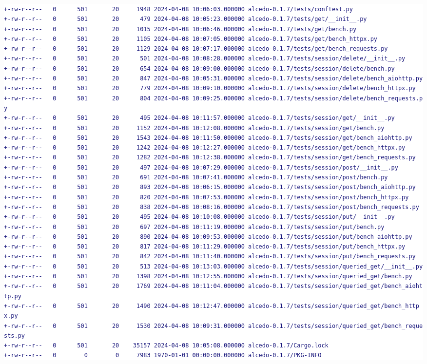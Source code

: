 ```diff
+-rw-r--r--   0      501       20     1948 2024-04-08 10:06:03.000000 alcedo-0.1.7/tests/conftest.py
+-rw-r--r--   0      501       20      479 2024-04-08 10:05:23.000000 alcedo-0.1.7/tests/get/__init__.py
+-rw-r--r--   0      501       20     1015 2024-04-08 10:06:46.000000 alcedo-0.1.7/tests/get/bench.py
+-rw-r--r--   0      501       20     1105 2024-04-08 10:07:05.000000 alcedo-0.1.7/tests/get/bench_httpx.py
+-rw-r--r--   0      501       20     1129 2024-04-08 10:07:17.000000 alcedo-0.1.7/tests/get/bench_requests.py
+-rw-r--r--   0      501       20      501 2024-04-08 10:08:28.000000 alcedo-0.1.7/tests/session/delete/__init__.py
+-rw-r--r--   0      501       20      654 2024-04-08 10:09:00.000000 alcedo-0.1.7/tests/session/delete/bench.py
+-rw-r--r--   0      501       20      847 2024-04-08 10:05:31.000000 alcedo-0.1.7/tests/session/delete/bench_aiohttp.py
+-rw-r--r--   0      501       20      779 2024-04-08 10:09:10.000000 alcedo-0.1.7/tests/session/delete/bench_httpx.py
+-rw-r--r--   0      501       20      804 2024-04-08 10:09:25.000000 alcedo-0.1.7/tests/session/delete/bench_requests.py
+-rw-r--r--   0      501       20      495 2024-04-08 10:11:57.000000 alcedo-0.1.7/tests/session/get/__init__.py
+-rw-r--r--   0      501       20     1152 2024-04-08 10:12:08.000000 alcedo-0.1.7/tests/session/get/bench.py
+-rw-r--r--   0      501       20     1543 2024-04-08 10:11:50.000000 alcedo-0.1.7/tests/session/get/bench_aiohttp.py
+-rw-r--r--   0      501       20     1242 2024-04-08 10:12:27.000000 alcedo-0.1.7/tests/session/get/bench_httpx.py
+-rw-r--r--   0      501       20     1282 2024-04-08 10:12:38.000000 alcedo-0.1.7/tests/session/get/bench_requests.py
+-rw-r--r--   0      501       20      497 2024-04-08 10:07:29.000000 alcedo-0.1.7/tests/session/post/__init__.py
+-rw-r--r--   0      501       20      691 2024-04-08 10:07:41.000000 alcedo-0.1.7/tests/session/post/bench.py
+-rw-r--r--   0      501       20      893 2024-04-08 10:06:15.000000 alcedo-0.1.7/tests/session/post/bench_aiohttp.py
+-rw-r--r--   0      501       20      820 2024-04-08 10:07:53.000000 alcedo-0.1.7/tests/session/post/bench_httpx.py
+-rw-r--r--   0      501       20      838 2024-04-08 10:08:16.000000 alcedo-0.1.7/tests/session/post/bench_requests.py
+-rw-r--r--   0      501       20      495 2024-04-08 10:10:08.000000 alcedo-0.1.7/tests/session/put/__init__.py
+-rw-r--r--   0      501       20      697 2024-04-08 10:11:19.000000 alcedo-0.1.7/tests/session/put/bench.py
+-rw-r--r--   0      501       20      890 2024-04-08 10:09:53.000000 alcedo-0.1.7/tests/session/put/bench_aiohttp.py
+-rw-r--r--   0      501       20      817 2024-04-08 10:11:29.000000 alcedo-0.1.7/tests/session/put/bench_httpx.py
+-rw-r--r--   0      501       20      842 2024-04-08 10:11:40.000000 alcedo-0.1.7/tests/session/put/bench_requests.py
+-rw-r--r--   0      501       20      513 2024-04-08 10:13:03.000000 alcedo-0.1.7/tests/session/queried_get/__init__.py
+-rw-r--r--   0      501       20     1398 2024-04-08 10:12:55.000000 alcedo-0.1.7/tests/session/queried_get/bench.py
+-rw-r--r--   0      501       20     1769 2024-04-08 10:11:04.000000 alcedo-0.1.7/tests/session/queried_get/bench_aiohttp.py
+-rw-r--r--   0      501       20     1490 2024-04-08 10:12:47.000000 alcedo-0.1.7/tests/session/queried_get/bench_httpx.py
+-rw-r--r--   0      501       20     1530 2024-04-08 10:09:31.000000 alcedo-0.1.7/tests/session/queried_get/bench_requests.py
+-rw-r--r--   0      501       20    35157 2024-04-08 10:05:08.000000 alcedo-0.1.7/Cargo.lock
+-rw-r--r--   0        0        0     7983 1970-01-01 00:00:00.000000 alcedo-0.1.7/PKG-INFO
```